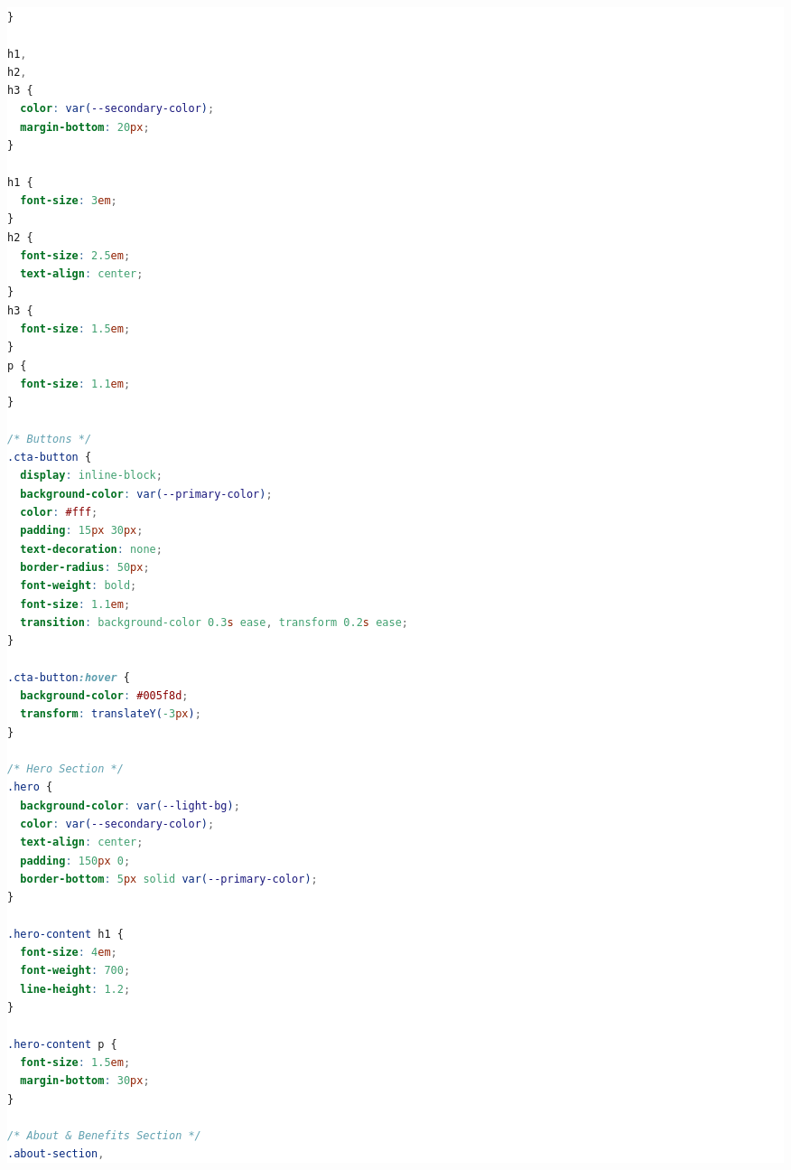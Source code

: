 ```css
}

h1,
h2,
h3 {
  color: var(--secondary-color);
  margin-bottom: 20px;
}

h1 {
  font-size: 3em;
}
h2 {
  font-size: 2.5em;
  text-align: center;
}
h3 {
  font-size: 1.5em;
}
p {
  font-size: 1.1em;
}

/* Buttons */
.cta-button {
  display: inline-block;
  background-color: var(--primary-color);
  color: #fff;
  padding: 15px 30px;
  text-decoration: none;
  border-radius: 50px;
  font-weight: bold;
  font-size: 1.1em;
  transition: background-color 0.3s ease, transform 0.2s ease;
}

.cta-button:hover {
  background-color: #005f8d;
  transform: translateY(-3px);
}

/* Hero Section */
.hero {
  background-color: var(--light-bg);
  color: var(--secondary-color);
  text-align: center;
  padding: 150px 0;
  border-bottom: 5px solid var(--primary-color);
}

.hero-content h1 {
  font-size: 4em;
  font-weight: 700;
  line-height: 1.2;
}

.hero-content p {
  font-size: 1.5em;
  margin-bottom: 30px;
}

/* About & Benefits Section */
.about-section,
```